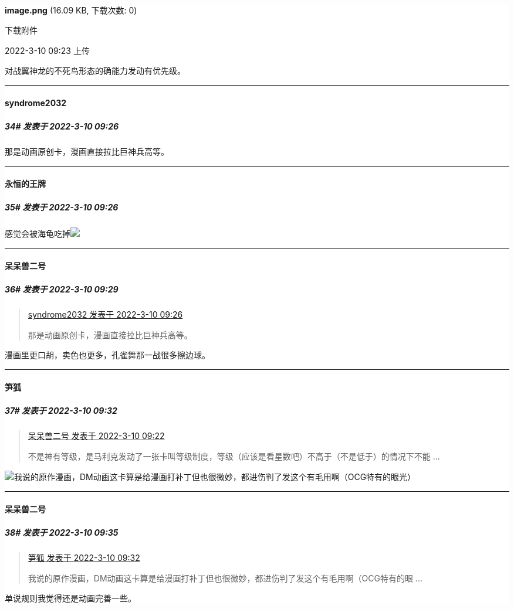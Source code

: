 <strong>image.png</strong> (16.09 KB, 下载次数: 0)

下载附件

2022-3-10 09:23 上传

对战翼神龙的不死鸟形态的确能力发动有优先级。

*****

####  syndrome2032  
##### 34#       发表于 2022-3-10 09:26

那是动画原创卡，漫画直接拉比巨神兵高等。

*****

####  永恒的王牌  
##### 35#       发表于 2022-3-10 09:26

感觉会被海龟吃掉<img src="https://static.saraba1st.com/image/smiley/face2017/001.png" referrerpolicy="no-referrer">

*****

####  呆呆兽二号  
##### 36#       发表于 2022-3-10 09:29

<blockquote><a href="httphttps://bbs.saraba1st.com/2b/forum.php?mod=redirect&amp;goto=findpost&amp;pid=54987447&amp;ptid=2056847" target="_blank">syndrome2032 发表于 2022-3-10 09:26</a>

那是动画原创卡，漫画直接拉比巨神兵高等。</blockquote>
漫画里更口胡，卖色也更多，孔雀舞那一战很多擦边球。

*****

####  笋狐  
##### 37#       发表于 2022-3-10 09:32

<blockquote><a href="httphttps://bbs.saraba1st.com/2b/forum.php?mod=redirect&amp;goto=findpost&amp;pid=54987403&amp;ptid=2056847" target="_blank">呆呆兽二号 发表于 2022-3-10 09:22</a>

不是神有等级，是马利克发动了一张卡叫等级制度，等级（应该是看星数吧）不高于（不是低于）的情况下不能 ...</blockquote>
<img src="https://static.saraba1st.com/image/smiley/face2017/068.png" referrerpolicy="no-referrer">我说的原作漫画，DM动画这卡算是给漫画打补丁但也很微妙，都进伤判了发这个有毛用啊（OCG特有的眼光）

*****

####  呆呆兽二号  
##### 38#       发表于 2022-3-10 09:35

<blockquote><a href="httphttps://bbs.saraba1st.com/2b/forum.php?mod=redirect&amp;goto=findpost&amp;pid=54987534&amp;ptid=2056847" target="_blank">笋狐 发表于 2022-3-10 09:32</a>

我说的原作漫画，DM动画这卡算是给漫画打补丁但也很微妙，都进伤判了发这个有毛用啊（OCG特有的眼 ...</blockquote>
单说规则我觉得还是动画完善一些。
